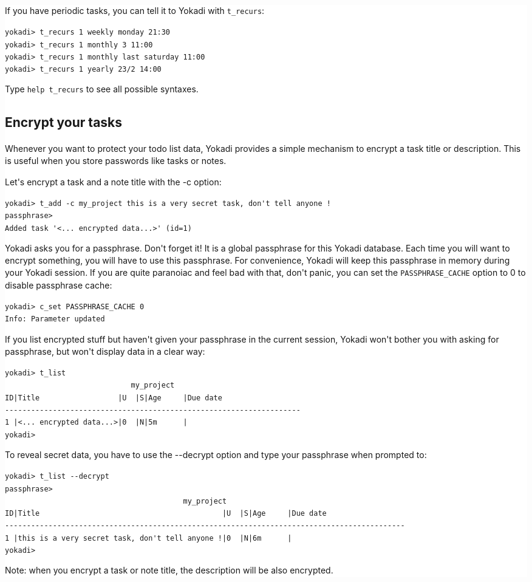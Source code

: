 If you have periodic tasks, you can tell it to Yokadi with `t_recurs`:

    yokadi> t_recurs 1 weekly monday 21:30
    yokadi> t_recurs 1 monthly 3 11:00
    yokadi> t_recurs 1 monthly last saturday 11:00
    yokadi> t_recurs 1 yearly 23/2 14:00

Type `help t_recurs` to see all possible syntaxes.

## Encrypt your tasks

Whenever you want to protect your todo list data, Yokadi provides a simple
mechanism to encrypt a task title or description. This is useful when you store
passwords like tasks or notes.

Let's encrypt a task and a note title with the -c option:

    yokadi> t_add -c my_project this is a very secret task, don't tell anyone !
    passphrase>
    Added task '<... encrypted data...>' (id=1)

Yokadi asks you for a passphrase. Don't forget it! It is a global passphrase
for this Yokadi database.  Each time you will want to encrypt something, you
will have to use this passphrase. For convenience, Yokadi will keep this
passphrase in memory during your Yokadi session. If you are quite paranoiac
and feel bad with that, don't panic, you can set the `PASSPHRASE_CACHE`
option to 0 to disable passphrase cache:

    yokadi> c_set PASSPHRASE_CACHE 0
    Info: Parameter updated

If you list encrypted stuff but haven't given your passphrase in the current
session, Yokadi won't bother you with asking for passphrase, but won't display
data in a clear way:

    yokadi> t_list
                                 my_project
    ID|Title                  |U  |S|Age     |Due date
    --------------------------------------------------------------------
    1 |<... encrypted data...>|0  |N|5m      |
    yokadi>

To reveal secret data, you have to use the --decrypt option and type your
passphrase when prompted to:

    yokadi> t_list --decrypt
    passphrase>
                                             my_project
    ID|Title                                          |U  |S|Age     |Due date
    --------------------------------------------------------------------------------------------
    1 |this is a very secret task, don't tell anyone !|0  |N|6m      |
    yokadi>

Note: when you encrypt a task or note title, the description will be also
encrypted.
